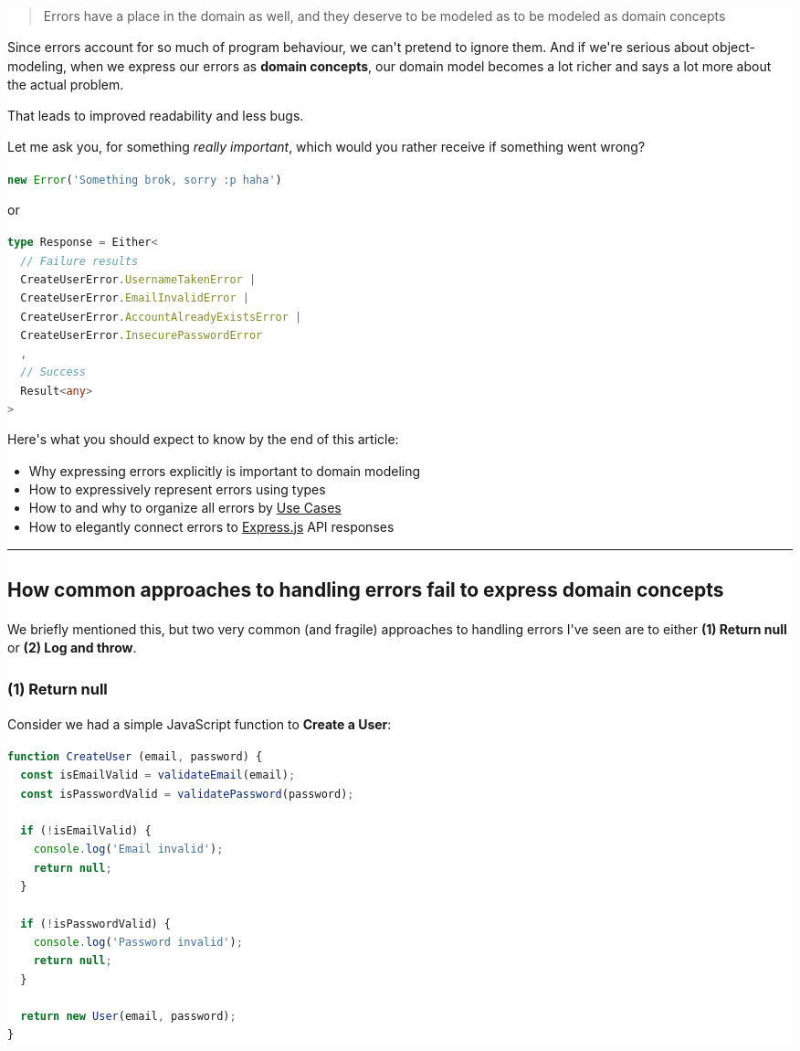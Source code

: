 > Errors have a place in the domain as well, and they deserve to be modeled as to be modeled as domain concepts

Since errors account for so much of program behaviour, we can't pretend to ignore them. And if we're serious about object-modeling, when we express our errors as **domain concepts**, our domain model becomes a lot richer and says a lot more about the actual problem.

That leads to improved readability and less bugs.

Let me ask you, for something _really important_, which would you rather receive if something went wrong?

```typescript
new Error('Something brok, sorry :p haha')
```

or

```typescript
type Response = Either<
  // Failure results
  CreateUserError.UsernameTakenError | 
  CreateUserError.EmailInvalidError | 
  CreateUserError.AccountAlreadyExistsError |
  CreateUserError.InsecurePasswordError
  , 
  // Success
  Result<any>
>
```

Here's what you should expect to know by the end of this article:

- Why expressing errors explicitly is important to domain modeling
- How to expressively represent errors using types
- How to and why to organize all errors by [Use Cases](/articles/enterprise-typescript-nodejs/application-layer-use-cases/)
- How to elegantly connect errors to [Express.js](https://expressjs.com/) API responses

---

## How common approaches to handling errors fail to express domain concepts

We briefly mentioned this, but two very common (and fragile) approaches to handling errors I've seen are to either **(1) Return null** or **(2) Log and throw**.

### (1) Return null

Consider we had a simple JavaScript function to **Create a User**:

```typescript
function CreateUser (email, password) {
  const isEmailValid = validateEmail(email);
  const isPasswordValid = validatePassword(password);

  if (!isEmailValid) {
    console.log('Email invalid');
    return null;
  }

  if (!isPasswordValid) {
    console.log('Password invalid');
    return null;
  }

  return new User(email, password);
}
```